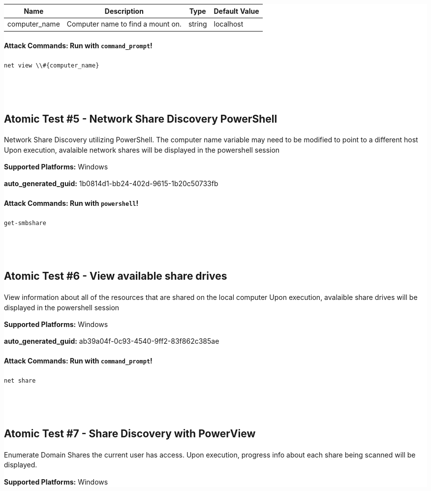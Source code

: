 | Name          | Description                       | Type   | Default Value |
| ------------- | --------------------------------- | ------ | ------------- |
| computer_name | Computer name to find a mount on. | string | localhost     |

#### Attack Commands: Run with `command_prompt`!

```cmd
net view \\#{computer_name}
```

<br/>
<br/>

## Atomic Test #5 - Network Share Discovery PowerShell

Network Share Discovery utilizing PowerShell. The computer name variable may need to be modified to point to a different host
Upon execution, avalaible network shares will be displayed in the powershell session

**Supported Platforms:** Windows

**auto_generated_guid:** 1b0814d1-bb24-402d-9615-1b20c50733fb

#### Attack Commands: Run with `powershell`!

```powershell
get-smbshare
```

<br/>
<br/>

## Atomic Test #6 - View available share drives

View information about all of the resources that are shared on the local computer Upon execution, avalaible share drives will be displayed in the powershell session

**Supported Platforms:** Windows

**auto_generated_guid:** ab39a04f-0c93-4540-9ff2-83f862c385ae

#### Attack Commands: Run with `command_prompt`!

```cmd
net share
```

<br/>
<br/>

## Atomic Test #7 - Share Discovery with PowerView

Enumerate Domain Shares the current user has access. Upon execution, progress info about each share being scanned will be displayed.

**Supported Platforms:** Windows
